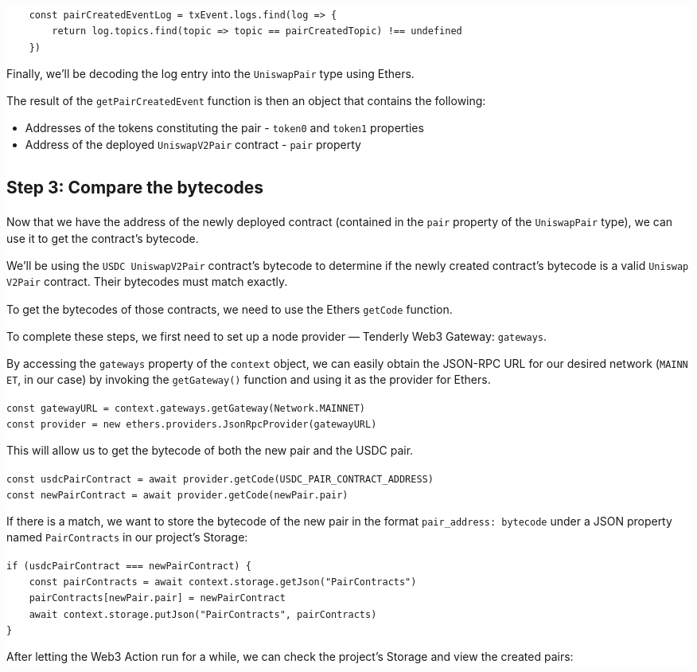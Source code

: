 ```tsx
	const pairCreatedEventLog = txEvent.logs.find(log => {
		return log.topics.find(topic => topic == pairCreatedTopic) !== undefined
	})
```

Finally, we’ll be decoding the log entry into the `UniswapPair` type using Ethers.

The result of the `getPairCreatedEvent` function is then an object that contains the following:

* Addresses of the tokens constituting the pair - `token0` and `token1` properties
* Address of the deployed `UniswapV2Pair` contract - `pair` property

## Step 3: Compare the bytecodes

Now that we have the address of the newly deployed contract (contained in the `pair` property of the `UniswapPair` type), we can use it to get the contract’s bytecode.

We’ll be using the `USDC UniswapV2Pair` contract’s bytecode to determine if the newly created contract’s bytecode is a valid `UniswapV2Pair` contract. Their bytecodes must match exactly.

To get the bytecodes of those contracts, we need to use the Ethers `getCode` function.

To complete these steps, we first need to set up a node provider — Tenderly Web3 Gateway: `gateways`.

By accessing the `gateways` property of the `context` object, we can easily obtain the JSON-RPC URL for our desired network (`MAINNET`, in our case) by invoking the `getGateway()` function and using it as the provider for Ethers.

```tsx
const gatewayURL = context.gateways.getGateway(Network.MAINNET)
const provider = new ethers.providers.JsonRpcProvider(gatewayURL)
```

This will allow us to get the bytecode of both the new pair and the USDC pair.

```tsx
const usdcPairContract = await provider.getCode(USDC_PAIR_CONTRACT_ADDRESS)
const newPairContract = await provider.getCode(newPair.pair)
```

If there is a match, we want to store the bytecode of the new pair in the format `pair_address: bytecode` under a JSON property named `PairContracts` in our project’s Storage:

```tsx
if (usdcPairContract === newPairContract) {
	const pairContracts = await context.storage.getJson("PairContracts")
	pairContracts[newPair.pair] = newPairContract
	await context.storage.putJson("PairContracts", pairContracts)
}
```

After letting the Web3 Action run for a while, we can check the project’s Storage and view the created pairs:
